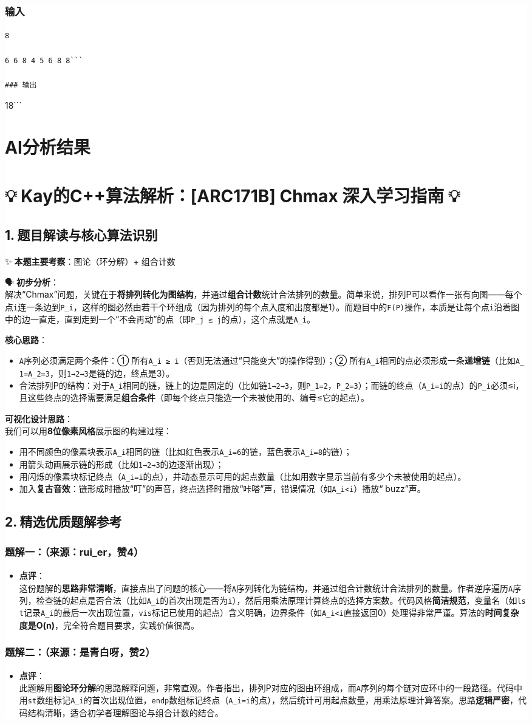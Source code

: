 ### 输入

```
8

6 6 8 4 5 6 8 8```

### 输出

```
18```

# AI分析结果

# 💡 Kay的C++算法解析：[ARC171B] Chmax 深入学习指南 💡


## 1. 题目解读与核心算法识别

✨ **本题主要考察**：图论（环分解）+ 组合计数  

🗣️ **初步分析**：  
解决“Chmax”问题，关键在于**将排列转化为图结构**，并通过**组合计数**统计合法排列的数量。简单来说，排列P可以看作一张有向图——每个点`i`连一条边到`P_i`，这样的图必然由若干个环组成（因为排列的每个点入度和出度都是1）。而题目中的`F(P)`操作，本质是让每个点`i`沿着图中的边一直走，直到走到一个“不会再动”的点（即`P_j ≤ j`的点），这个点就是`A_i`。  

**核心思路**：  
- `A`序列必须满足两个条件：① 所有`A_i ≥ i`（否则无法通过“只能变大”的操作得到）；② 所有`A_i`相同的点必须形成一条**递增链**（比如`A_1=A_2=3`，则`1→2→3`是链的边，终点是3）。  
- 合法排列P的结构：对于`A_i`相同的链，链上的边是固定的（比如链`1→2→3`，则`P_1=2`，`P_2=3`）；而链的终点（`A_i=i`的点）的`P_i`必须≤i，且这些终点的选择需要满足**组合条件**（即每个终点只能选一个未被使用的、编号≤它的起点）。  

**可视化设计思路**：  
我们可以用**8位像素风格**展示图的构建过程：  
- 用不同颜色的像素块表示`A_i`相同的链（比如红色表示`A_i=6`的链，蓝色表示`A_i=8`的链）；  
- 用箭头动画展示链的形成（比如`1→2→3`的边逐渐出现）；  
- 用闪烁的像素块标记终点（`A_i=i`的点），并动态显示可用的起点数量（比如用数字显示当前有多少个未被使用的起点）。  
- 加入**复古音效**：链形成时播放“叮”的声音，终点选择时播放“咔嗒”声，错误情况（如`A_i<i`）播放“ buzz”声。  


## 2. 精选优质题解参考

### 题解一：（来源：rui_er，赞4）  
* **点评**：  
  这份题解的**思路非常清晰**，直接点出了问题的核心——将`A`序列转化为链结构，并通过组合计数统计合法排列的数量。作者逆序遍历`A`序列，检查链的起点是否合法（比如`A_i`的首次出现是否为`i`），然后用乘法原理计算终点的选择方案数。代码风格**简洁规范**，变量名（如`lst`记录`A_i`的最后一次出现位置，`vis`标记已使用的起点）含义明确，边界条件（如`A_i<i`直接返回0）处理得非常严谨。算法的**时间复杂度是O(n)**，完全符合题目要求，实践价值很高。  

### 题解二：（来源：是青白呀，赞2）  
* **点评**：  
  此题解用**图论环分解**的思路解释问题，非常直观。作者指出，排列P对应的图由环组成，而`A`序列的每个链对应环中的一段路径。代码中用`st`数组标记`A_i`的首次出现位置，`endp`数组标记终点（`A_i=i`的点），然后统计可用起点数量，用乘法原理计算答案。思路**逻辑严密**，代码结构清晰，适合初学者理解图论与组合计数的结合。  
